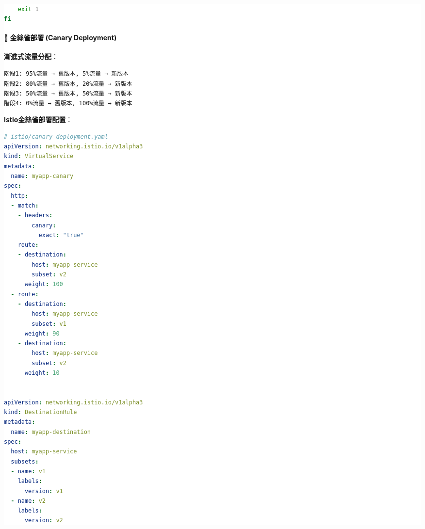 ```bash
    exit 1
fi
```

#### 🎯 金絲雀部署 (Canary Deployment)

**漸進式流量分配**：
```
階段1: 95%流量 → 舊版本, 5%流量 → 新版本
階段2: 80%流量 → 舊版本, 20%流量 → 新版本
階段3: 50%流量 → 舊版本, 50%流量 → 新版本
階段4: 0%流量 → 舊版本, 100%流量 → 新版本
```

**Istio金絲雀部署配置**：
```yaml
# istio/canary-deployment.yaml
apiVersion: networking.istio.io/v1alpha3
kind: VirtualService
metadata:
  name: myapp-canary
spec:
  http:
  - match:
    - headers:
        canary:
          exact: "true"
    route:
    - destination:
        host: myapp-service
        subset: v2
      weight: 100
  - route:
    - destination:
        host: myapp-service
        subset: v1
      weight: 90
    - destination:
        host: myapp-service
        subset: v2
      weight: 10

---
apiVersion: networking.istio.io/v1alpha3
kind: DestinationRule
metadata:
  name: myapp-destination
spec:
  host: myapp-service
  subsets:
  - name: v1
    labels:
      version: v1
  - name: v2
    labels:
      version: v2
```
